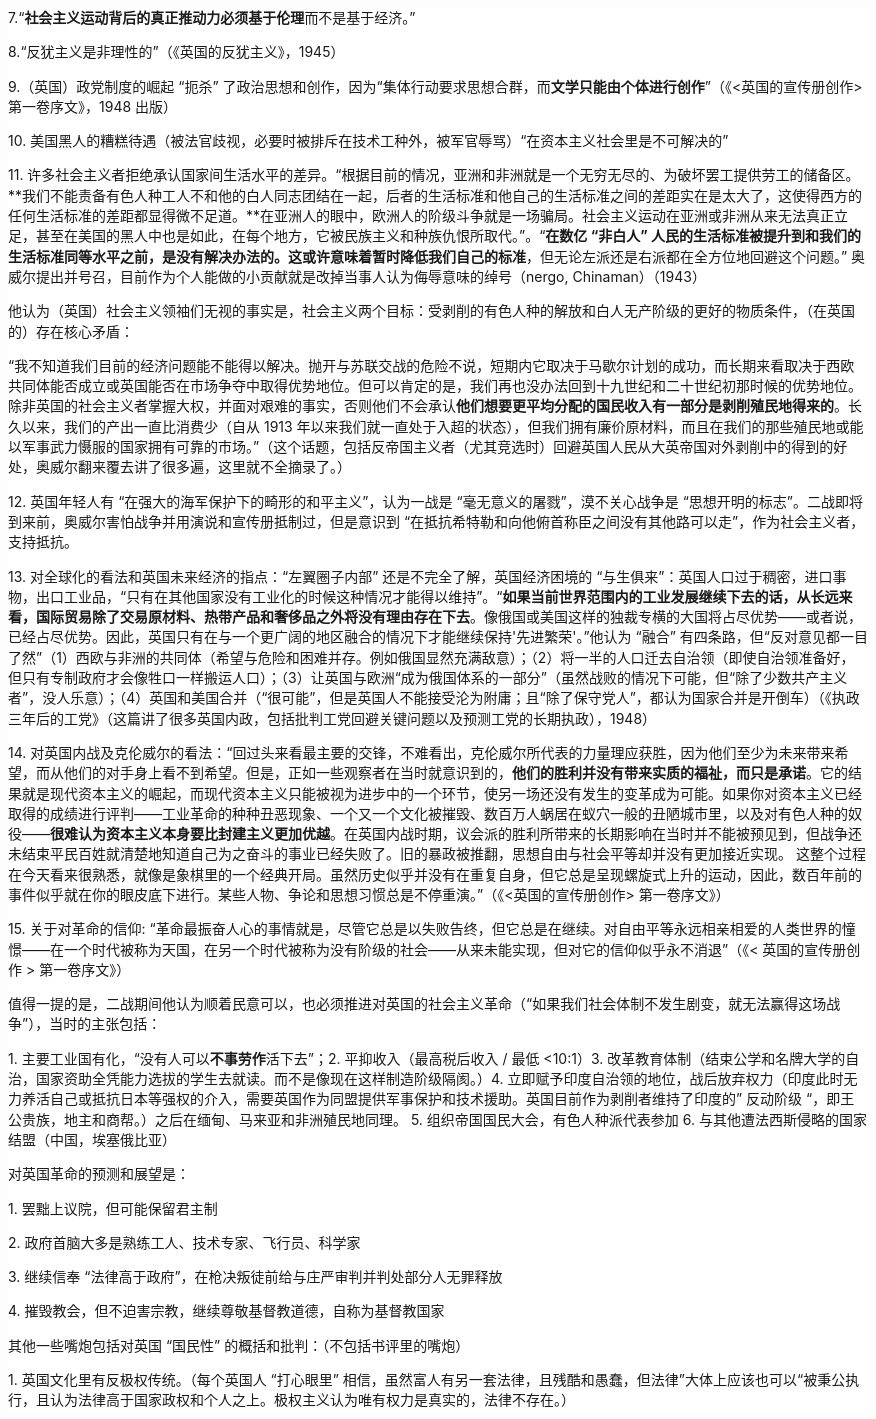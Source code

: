 7.“**社会主义运动背后的真正推动力必须基于伦理**而不是基于经济。”

8.“反犹主义是非理性的”（《英国的反犹主义》，1945）

9.（英国）政党制度的崛起 “扼杀” 了政治思想和创作，因为“集体行动要求思想合群，而**文学只能由个体进行创作**”（《<英国的宣传册创作> 第一卷序文》，1948 出版）

10\. 美国黑人的糟糕待遇（被法官歧视，必要时被排斥在技术工种外，被军官辱骂）“在资本主义社会里是不可解决的”

11\. 许多社会主义者拒绝承认国家间生活水平的差异。“根据目前的情况，亚洲和非洲就是一个无穷无尽的、为破坏罢工提供劳工的储备区。 **我们不能责备有色人种工人不和他的白人同志团结在一起，后者的生活标准和他自己的生活标准之间的差距实在是太大了，这使得西方的任何生活标准的差距都显得微不足道。**在亚洲人的眼中，欧洲人的阶级斗争就是一场骗局。社会主义运动在亚洲或非洲从来无法真正立足，甚至在美国的黑人中也是如此，在每个地方，它被民族主义和种族仇恨所取代。”。“**在数亿 “非白人” 人民的生活标准被提升到和我们的生活标准同等水平之前，是没有解决办法的。这或许意味着暂时降低我们自己的标准**，但无论左派还是右派都在全方位地回避这个问题。” 奥威尔提出并号召，目前作为个人能做的小贡献就是改掉当事人认为侮辱意味的绰号（nergo, Chinaman）（1943）

他认为（英国）社会主义领袖们无视的事实是，社会主义两个目标：受剥削的有色人种的解放和白人无产阶级的更好的物质条件，（在英国的）存在核心矛盾：

“我不知道我们目前的经济问题能不能得以解决。抛开与苏联交战的危险不说，短期内它取决于马歇尔计划的成功，而长期来看取决于西欧共同体能否成立或英国能否在市场争夺中取得优势地位。但可以肯定的是，我们再也没办法回到十九世纪和二十世纪初那时候的优势地位。除非英国的社会主义者掌握大权，并面对艰难的事实，否则他们不会承认**他们想要更平均分配的国民收入有一部分是剥削殖民地得来的**。长久以来，我们的产出一直比消费少（自从 1913 年以来我们就一直处于入超的状态），但我们拥有廉价原材料，而且在我们的那些殖民地或能以军事武力慑服的国家拥有可靠的市场。”（这个话题，包括反帝国主义者（尤其竞选时）回避英国人民从大英帝国对外剥削中的得到的好处，奥威尔翻来覆去讲了很多遍，这里就不全摘录了。）

12\. 英国年轻人有 “在强大的海军保护下的畸形的和平主义”，认为一战是 “毫无意义的屠戮”，漠不关心战争是 “思想开明的标志”。二战即将到来前，奥威尔害怕战争并用演说和宣传册抵制过，但是意识到 “在抵抗希特勒和向他俯首称臣之间没有其他路可以走”，作为社会主义者，支持抵抗。

13\. 对全球化的看法和英国未来经济的指点：“左翼圈子内部” 还是不完全了解，英国经济困境的 “与生俱来”：英国人口过于稠密，进口事物，出口工业品，“只有在其他国家没有工业化的时候这种情况才能得以维持”。“**如果当前世界范围内的工业发展继续下去的话，从长远来看，国际贸易除了交易原材料、热带产品和奢侈品之外将没有理由存在下去**。像俄国或美国这样的独裁专横的大国将占尽优势——或者说，已经占尽优势。因此，英国只有在与一个更广阔的地区融合的情况下才能继续保持'先进繁荣'。”他认为 “融合” 有四条路，但“反对意见都一目了然”（1）西欧与非洲的共同体（希望与危险和困难并存。例如俄国显然充满敌意）；（2）将一半的人口迁去自治领（即使自治领准备好，但只有专制政府才会像牲口一样搬运人口）；（3）让英国与欧洲“成为俄国体系的一部分”（虽然战败的情况下可能，但“除了少数共产主义者”，没人乐意）；（4）英国和美国合并（“很可能”，但是英国人不能接受沦为附庸；且“除了保守党人”，都认为国家合并是开倒车）（《执政三年后的工党》（这篇讲了很多英国内政，包括批判工党回避关键问题以及预测工党的长期执政），1948）

14\. 对英国内战及克伦威尔的看法：“回过头来看最主要的交锋，不难看出，克伦威尔所代表的力量理应获胜，因为他们至少为未来带来希望，而从他们的对手身上看不到希望。但是，正如一些观察者在当时就意识到的，**他们的胜利并没有带来实质的福祉，而只是承诺**。它的结果就是现代资本主义的崛起，而现代资本主义只能被视为进步中的一个环节，使另一场还没有发生的变革成为可能。如果你对资本主义已经取得的成绩进行评判——工业革命的种种丑恶现象、一个又一个文化被摧毁、数百万人蜗居在蚁穴一般的丑陋城市里，以及对有色人种的奴役——**很难认为资本主义本身要比封建主义更加优越**。在英国内战时期，议会派的胜利所带来的长期影响在当时并不能被预见到，但战争还未结束平民百姓就清楚地知道自己为之奋斗的事业已经失败了。旧的暴政被推翻，思想自由与社会平等却并没有更加接近实现。 这整个过程在今天看来很熟悉，就像是象棋里的一个经典开局。虽然历史似乎并没有在重复自身，但它总是呈现螺旋式上升的运动，因此，数百年前的事件似乎就在你的眼皮底下进行。某些人物、争论和思想习惯总是不停重演。”（《<英国的宣传册创作> 第一卷序文》）

15\. 关于对革命的信仰: “革命最振奋人心的事情就是，尽管它总是以失败告终，但它总是在继续。对自由平等永远相亲相爱的人类世界的憧憬——在一个时代被称为天国，在另一个时代被称为没有阶级的社会——从来未能实现，但对它的信仰似乎永不消退”（《< 英国的宣传册创作 > 第一卷序文》）

值得一提的是，二战期间他认为顺着民意可以，也必须推进对英国的社会主义革命（“如果我们社会体制不发生剧变，就无法赢得这场战争”），当时的主张包括：

1\. 主要工业国有化，“没有人可以**不事劳作**活下去”；2. 平抑收入（最高税后收入 / 最低 <10:1）3. 改革教育体制（结束公学和名牌大学的自治，国家资助全凭能力选拔的学生去就读。而不是像现在这样制造阶级隔阂。）4. 立即赋予印度自治领的地位，战后放弃权力（印度此时无力养活自己或抵抗日本等强权的介入，需要英国作为同盟提供军事保护和技术援助。英国目前作为剥削者维持了印度的” 反动阶级 “，即王公贵族，地主和商帮。）之后在缅甸、马来亚和非洲殖民地同理。 5. 组织帝国国民大会，有色人种派代表参加 6. 与其他遭法西斯侵略的国家结盟（中国，埃塞俄比亚）

对英国革命的预测和展望是：

1\. 罢黜上议院，但可能保留君主制

2\. 政府首脑大多是熟练工人、技术专家、飞行员、科学家

3\. 继续信奉 “法律高于政府”，在枪决叛徒前给与庄严审判并判处部分人无罪释放

4\. 摧毁教会，但不迫害宗教，继续尊敬基督教道德，自称为基督教国家

其他一些嘴炮包括对英国 “国民性” 的概括和批判：（不包括书评里的嘴炮）

1\. 英国文化里有反极权传统。（每个英国人 “打心眼里” 相信，虽然富人有另一套法律，且残酷和愚蠢，但法律”大体上应该也可以“被秉公执行，且认为法律高于国家政权和个人之上。极权主义认为唯有权力是真实的，法律不存在。）
